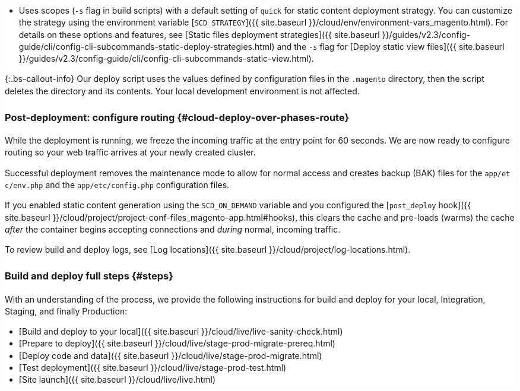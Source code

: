 -  Uses scopes (`-s` flag in build scripts) with a default setting of `quick` for static content deployment strategy. You can customize the strategy using the environment variable [`SCD_STRATEGY`]({{ site.baseurl }}/cloud/env/environment-vars_magento.html). For details on these options and features, see [Static files deployment strategies]({{ site.baseurl }}/guides/v2.3/config-guide/cli/config-cli-subcommands-static-deploy-strategies.html) and the `-s` flag for [Deploy static view files]({{ site.baseurl }}/guides/v2.3/config-guide/cli/config-cli-subcommands-static-view.html).

{:.bs-callout-info}
Our deploy script uses the values defined by configuration files in the `.magento` directory, then the script deletes the directory and its contents. Your local development environment is not affected.

### Post-deployment: configure routing {#cloud-deploy-over-phases-route}

While the deployment is running, we freeze the incoming traffic at the entry point for 60 seconds. We are now ready to configure routing so your web traffic arrives at your newly created cluster.

Successful deployment removes the maintenance mode to allow for normal access and creates backup (BAK) files for the `app/etc/env.php` and the `app/etc/config.php` configuration files.

If you enabled static content generation using the `SCD_ON_DEMAND` variable and you configured the [`post_deploy` hook]({{ site.baseurl }}/cloud/project/project-conf-files_magento-app.html#hooks), this clears the cache and pre-loads (warms) the cache _after_ the container begins accepting connections and _during_ normal, incoming traffic.

To review build and deploy logs, see [Log locations]({{ site.baseurl }}/cloud/project/log-locations.html).

### Build and deploy full steps {#steps}

With an understanding of the process, we provide the following instructions for build and deploy for your local, Integration, Staging, and finally Production:

-  [Build and deploy to your local]({{ site.baseurl }}/cloud/live/live-sanity-check.html)
-  [Prepare to deploy]({{ site.baseurl }}/cloud/live/stage-prod-migrate-prereq.html)
-  [Deploy code and data]({{ site.baseurl }}/cloud/live/stage-prod-migrate.html)
-  [Test deployment]({{ site.baseurl }}/cloud/live/stage-prod-test.html)
-  [Site launch]({{ site.baseurl }}/cloud/live/live.html)
